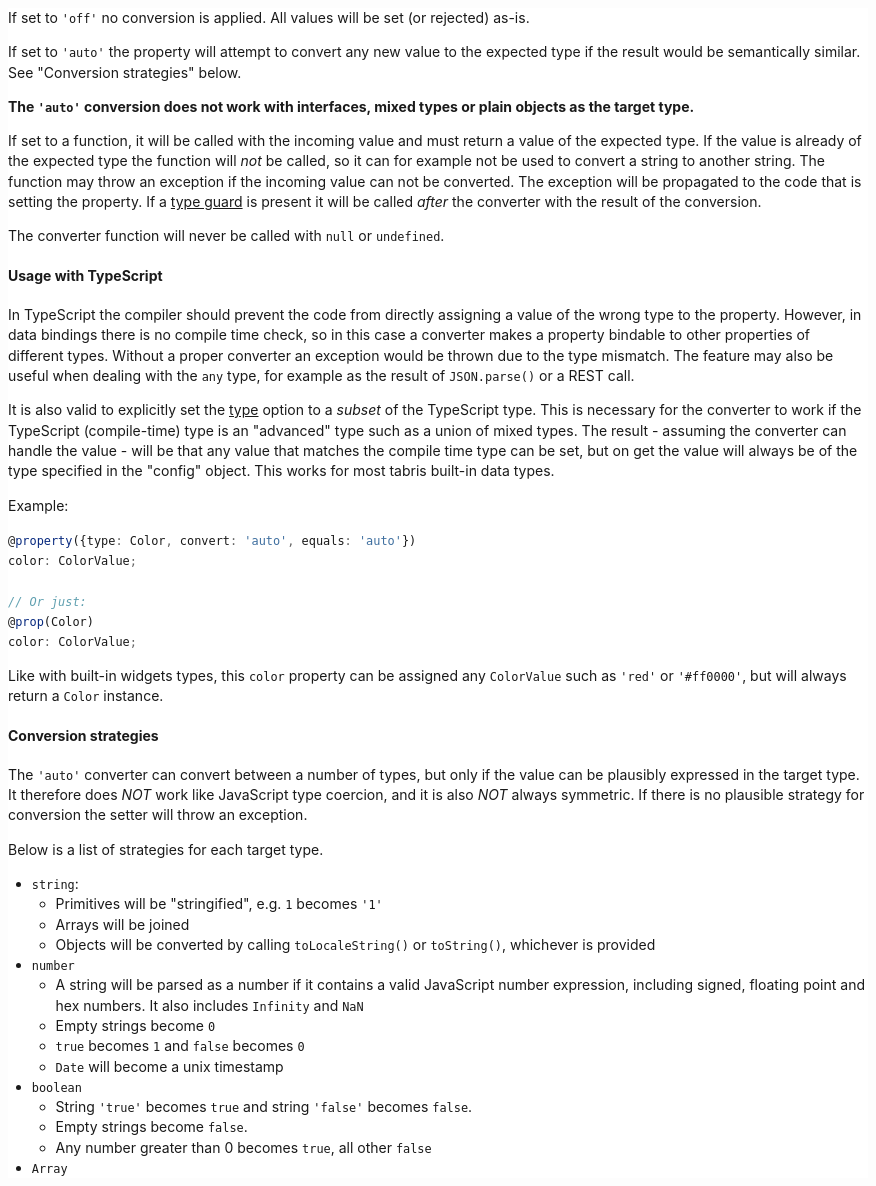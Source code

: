 If set to `'off'` no conversion is applied. All values will be set (or rejected) as-is.

If set to `'auto'` the property will attempt to convert any new value to the expected type if the result would be semantically similar. See "Conversion strategies" below.

**The `'auto'` conversion does not work with interfaces, mixed types or plain objects as the target type.**

If set to a function, it will be called with the incoming value and must return a value of the expected type. If the value is already of the expected type the function will *not* be called, so it can for example not be used to convert a string to another string. The function may throw an exception if the incoming value can not be converted. The exception will be propagated to the code that is setting the property. If a [type guard](#configtypeguard) is present it will be called *after* the converter with the result of the conversion.

The converter function will never be called with `null` or `undefined`.

#### Usage with TypeScript

In TypeScript the compiler should prevent the code from directly assigning a value of the wrong type to the property. However, in data bindings there is no compile time check, so in this case a converter makes a property bindable to other properties of different types. Without a proper converter an exception would be thrown due to the type mismatch. The feature may also be useful when dealing with the `any` type, for example as the result of `JSON.parse()` or a REST call.

It is also valid to explicitly set the [type](#configtype) option to a *subset* of the TypeScript type. This is necessary for the converter to work if the TypeScript (compile-time) type is an "advanced" type such as a union of mixed types. The result - assuming the converter can handle the value - will be that any value that matches the compile time type can be set, but on get the value will always be of the type specified in the "config" object. This works for most tabris built-in data types.

Example:

```ts
@property({type: Color, convert: 'auto', equals: 'auto'})
color: ColorValue;

// Or just:
@prop(Color)
color: ColorValue;
```

Like with built-in widgets types, this `color` property can be assigned any `ColorValue` such as `'red'` or `'#ff0000'`, but will always return a `Color` instance.

#### Conversion strategies

The `'auto'` converter can convert between a number of types, but only if the value can be plausibly expressed in the target type. It therefore does *NOT* work like JavaScript type coercion, and it is also *NOT* always symmetric. If there is no plausible strategy for conversion the setter will throw an exception.

Below is a list of strategies for each target type.

* `string`:
  * Primitives will be "stringified", e.g. `1` becomes `'1'`
  * Arrays will be joined
  * Objects will be converted by calling `toLocaleString()` or `toString()`, whichever is provided
* `number`
  * A string will be parsed as a number if it contains a valid JavaScript number expression, including signed, floating point and hex numbers. It also includes `Infinity` and `NaN`
  * Empty strings become `0`
  * `true` becomes `1` and `false` becomes `0`
  * `Date` will become a unix timestamp
* `boolean`
  * String `'true'` becomes `true` and string `'false'` becomes `false`.
  * Empty strings become `false`.
  * Any number greater than 0 becomes `true`, all other `false`
* `Array`